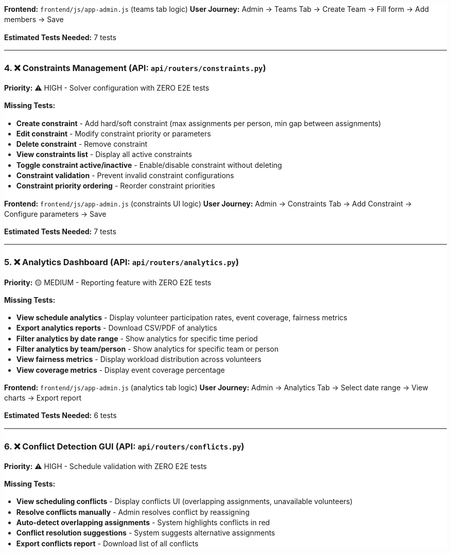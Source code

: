 **Frontend:** `frontend/js/app-admin.js` (teams tab logic)
**User Journey:** Admin → Teams Tab → Create Team → Fill form → Add members → Save

**Estimated Tests Needed:** 7 tests

---

### 4. ❌ **Constraints Management** (API: `api/routers/constraints.py`)
**Priority:** ⚠️ HIGH - Solver configuration with ZERO E2E tests

**Missing Tests:**
- **Create constraint** - Add hard/soft constraint (max assignments per person, min gap between assignments)
- **Edit constraint** - Modify constraint priority or parameters
- **Delete constraint** - Remove constraint
- **View constraints list** - Display all active constraints
- **Toggle constraint active/inactive** - Enable/disable constraint without deleting
- **Constraint validation** - Prevent invalid constraint configurations
- **Constraint priority ordering** - Reorder constraint priorities

**Frontend:** `frontend/js/app-admin.js` (constraints UI logic)
**User Journey:** Admin → Constraints Tab → Add Constraint → Configure parameters → Save

**Estimated Tests Needed:** 7 tests

---

### 5. ❌ **Analytics Dashboard** (API: `api/routers/analytics.py`)
**Priority:** 🟡 MEDIUM - Reporting feature with ZERO E2E tests

**Missing Tests:**
- **View schedule analytics** - Display volunteer participation rates, event coverage, fairness metrics
- **Export analytics reports** - Download CSV/PDF of analytics
- **Filter analytics by date range** - Show analytics for specific time period
- **Filter analytics by team/person** - Show analytics for specific team or person
- **View fairness metrics** - Display workload distribution across volunteers
- **View coverage metrics** - Display event coverage percentage

**Frontend:** `frontend/js/app-admin.js` (analytics tab logic)
**User Journey:** Admin → Analytics Tab → Select date range → View charts → Export report

**Estimated Tests Needed:** 6 tests

---

### 6. ❌ **Conflict Detection GUI** (API: `api/routers/conflicts.py`)
**Priority:** ⚠️ HIGH - Schedule validation with ZERO E2E tests

**Missing Tests:**
- **View scheduling conflicts** - Display conflicts UI (overlapping assignments, unavailable volunteers)
- **Resolve conflicts manually** - Admin resolves conflict by reassigning
- **Auto-detect overlapping assignments** - System highlights conflicts in red
- **Conflict resolution suggestions** - System suggests alternative assignments
- **Export conflicts report** - Download list of all conflicts
